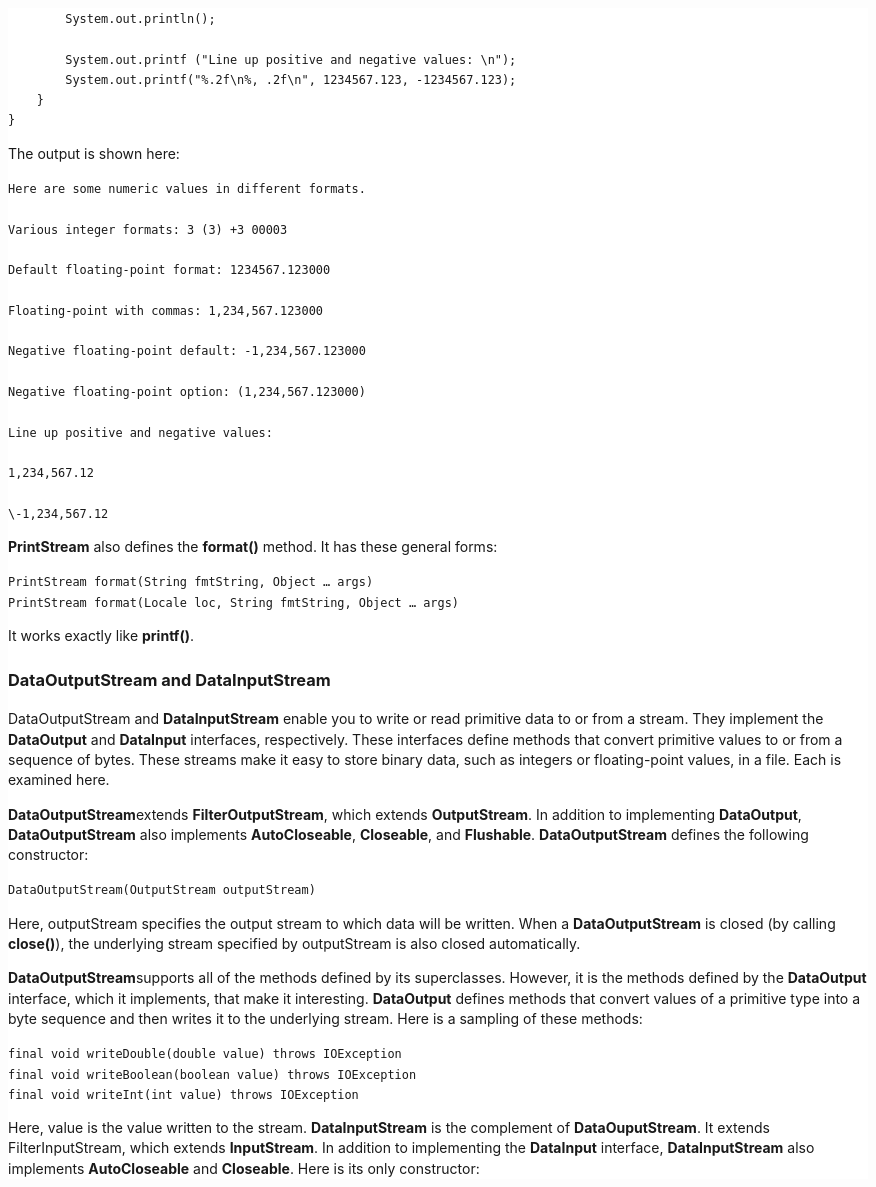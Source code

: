 ```
        System.out.println();
        
        System.out.printf ("Line up positive and negative values: \n"); 
        System.out.printf("%.2f\n%, .2f\n", 1234567.123, -1234567.123);
    }
}
```
The output is shown here:
```
Here are some numeric values in different formats.

Various integer formats: 3 (3) +3 00003

Default floating-point format: 1234567.123000

Floating-point with commas: 1,234,567.123000

Negative floating-point default: -1,234,567.123000

Negative floating-point option: (1,234,567.123000)

Line up positive and negative values:

1,234,567.12

\-1,234,567.12
```
**PrintStream** also defines the **format()** method. It has these general forms:  
```
PrintStream format(String fmtString, Object … args) 
PrintStream format(Locale loc, String fmtString, Object … args)
```
It works exactly like **printf()**.

### DataOutputStream and DataInputStream 

DataOutputStream and **DataInputStream** enable you to write or read primitive data to or from a stream. They implement the **DataOutput** and **DataInput** interfaces, respectively. These interfaces define methods that convert primitive values to or from a sequence of bytes. These streams make it easy to store binary data, such as integers or floating-point values, in a file. Each is examined here.

**DataOutputStream**extends **FilterOutputStream**, which extends **OutputStream**. In addition to implementing **DataOutput**, **DataOutputStream** also implements **AutoCloseable**, **Closeable**, and **Flushable**. **DataOutputStream** defines the following constructor:
```
DataOutputStream(OutputStream outputStream)
```
Here, outputStream specifies the output stream to which data will be written. When a **DataOutputStream** is closed (by calling **close()**), the underlying stream specified by outputStream is also closed automatically.

**DataOutputStream**supports all of the methods defined by its superclasses. However, it is the methods defined by the **DataOutput** interface, which it implements, that make it interesting. **DataOutput** defines methods that convert values of a primitive type into a byte sequence and then writes it to the underlying stream. Here is a sampling of these methods:
```
final void writeDouble(double value) throws IOException 
final void writeBoolean(boolean value) throws IOException 
final void writeInt(int value) throws IOException
```
Here, value is the value written to the stream. **DataInputStream** is the complement of **DataOuputStream**. It extends FilterInputStream, which extends **InputStream**. In addition to implementing the **DataInput** interface, **DataInputStream** also implements **AutoCloseable** and **Closeable**. Here is its only constructor:
```
```